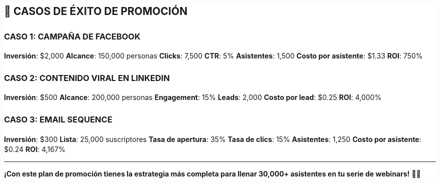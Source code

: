
## 🎯 **CASOS DE ÉXITO DE PROMOCIÓN**

### **CASO 1: CAMPAÑA DE FACEBOOK**
**Inversión**: $2,000
**Alcance**: 150,000 personas
**Clicks**: 7,500
**CTR**: 5%
**Asistentes**: 1,500
**Costo por asistente**: $1.33
**ROI**: 750%

### **CASO 2: CONTENIDO VIRAL EN LINKEDIN**
**Inversión**: $500
**Alcance**: 200,000 personas
**Engagement**: 15%
**Leads**: 2,000
**Costo por lead**: $0.25
**ROI**: 4,000%

### **CASO 3: EMAIL SEQUENCE**
**Inversión**: $300
**Lista**: 25,000 suscriptores
**Tasa de apertura**: 35%
**Tasa de clics**: 15%
**Asistentes**: 1,250
**Costo por asistente**: $0.24
**ROI**: 4,167%

---

**¡Con este plan de promoción tienes la estrategia más completa para llenar 30,000+ asistentes en tu serie de webinars!** 🚀💎
















